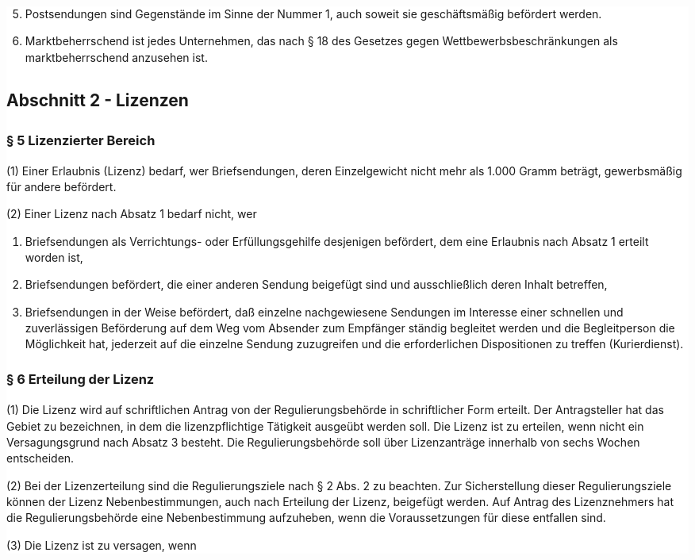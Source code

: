 
5.  Postsendungen sind Gegenstände im Sinne der Nummer 1, auch soweit sie
    geschäftsmäßig befördert werden.


6.  Marktbeherrschend ist jedes Unternehmen, das nach § 18 des Gesetzes
    gegen Wettbewerbsbeschränkungen als marktbeherrschend anzusehen ist.





## Abschnitt 2 - Lizenzen



### § 5 Lizenzierter Bereich

(1) Einer Erlaubnis (Lizenz) bedarf, wer Briefsendungen, deren
Einzelgewicht nicht mehr als 1.000 Gramm beträgt, gewerbsmäßig für
andere befördert.

(2) Einer Lizenz nach Absatz 1 bedarf nicht, wer

1.  Briefsendungen als Verrichtungs- oder Erfüllungsgehilfe desjenigen
    befördert, dem eine Erlaubnis nach Absatz 1 erteilt worden ist,


2.  Briefsendungen befördert, die einer anderen Sendung beigefügt sind und
    ausschließlich deren Inhalt betreffen,


3.  Briefsendungen in der Weise befördert, daß einzelne nachgewiesene
    Sendungen im Interesse einer schnellen und zuverlässigen Beförderung
    auf dem Weg vom Absender zum Empfänger ständig begleitet werden und
    die Begleitperson die Möglichkeit hat, jederzeit auf die einzelne
    Sendung zuzugreifen und die erforderlichen Dispositionen zu treffen
    (Kurierdienst).





### § 6 Erteilung der Lizenz

(1) Die Lizenz wird auf schriftlichen Antrag von der
Regulierungsbehörde in schriftlicher Form erteilt. Der Antragsteller
hat das Gebiet zu bezeichnen, in dem die lizenzpflichtige Tätigkeit
ausgeübt werden soll. Die Lizenz ist zu erteilen, wenn nicht ein
Versagungsgrund nach Absatz 3 besteht. Die Regulierungsbehörde soll
über Lizenzanträge innerhalb von sechs Wochen entscheiden.

(2) Bei der Lizenzerteilung sind die Regulierungsziele nach § 2 Abs. 2
zu beachten. Zur Sicherstellung dieser Regulierungsziele können der
Lizenz Nebenbestimmungen, auch nach Erteilung der Lizenz, beigefügt
werden. Auf Antrag des Lizenznehmers hat die Regulierungsbehörde eine
Nebenbestimmung aufzuheben, wenn die Voraussetzungen für diese
entfallen sind.

(3) Die Lizenz ist zu versagen, wenn
